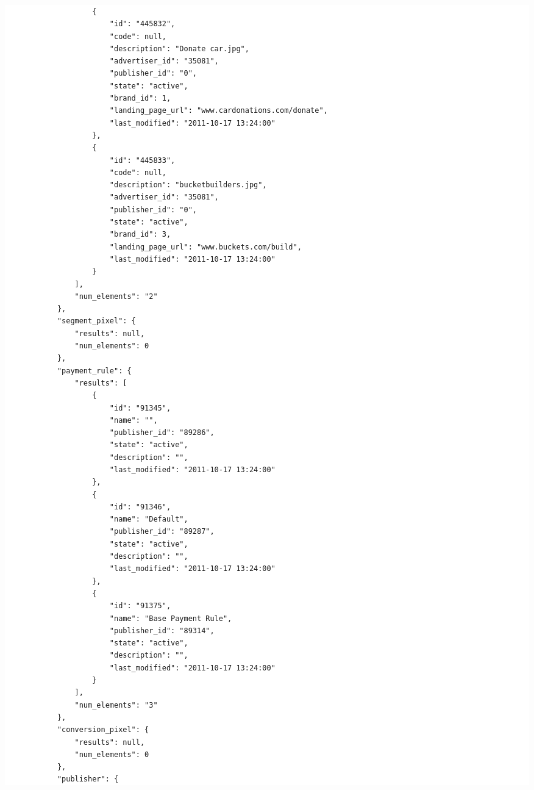 ``` pre
                    {
                        "id": "445832",
                        "code": null,
                        "description": "Donate car.jpg",
                        "advertiser_id": "35081",
                        "publisher_id": "0",
                        "state": "active",
                        "brand_id": 1,
                        "landing_page_url": "www.cardonations.com/donate",
                        "last_modified": "2011-10-17 13:24:00"
                    },
                    {
                        "id": "445833",
                        "code": null,
                        "description": "bucketbuilders.jpg",
                        "advertiser_id": "35081",
                        "publisher_id": "0",
                        "state": "active",
                        "brand_id": 3,
                        "landing_page_url": "www.buckets.com/build",
                        "last_modified": "2011-10-17 13:24:00"
                    }
                ],
                "num_elements": "2"
            },
            "segment_pixel": {
                "results": null,
                "num_elements": 0
            },
            "payment_rule": {
                "results": [
                    {
                        "id": "91345",
                        "name": "",
                        "publisher_id": "89286",
                        "state": "active",
                        "description": "",
                        "last_modified": "2011-10-17 13:24:00"
                    },
                    {
                        "id": "91346",
                        "name": "Default",
                        "publisher_id": "89287",
                        "state": "active",
                        "description": "",
                        "last_modified": "2011-10-17 13:24:00"
                    },
                    {
                        "id": "91375",
                        "name": "Base Payment Rule",
                        "publisher_id": "89314",
                        "state": "active",
                        "description": "",
                        "last_modified": "2011-10-17 13:24:00"
                    }
                ],
                "num_elements": "3"
            },
            "conversion_pixel": {
                "results": null,
                "num_elements": 0
            },
            "publisher": {
```